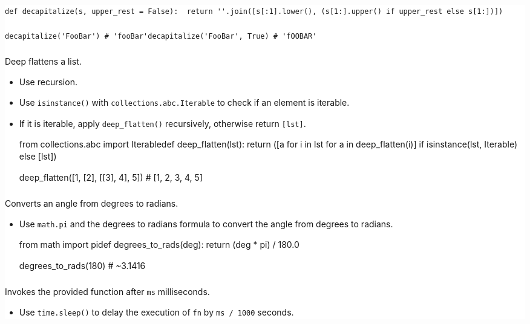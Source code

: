     def decapitalize(s, upper_rest = False):  return ''.join([s[:1].lower(), (s[1:].upper() if upper_rest else s[1:])])

    decapitalize('FooBar') # 'fooBar'decapitalize('FooBar', True) # 'fOOBAR'

### 

<span class="text-4505230f--HeadingH400-686c0942--textContentFamily-49a318e1"><span data-key="a8b23487855a473292f54f99d5ff573f"><span data-offset-key="a8b23487855a473292f54f99d5ff573f:0">Deep flattens a list.</span></span></span>

-   <span class="text-4505230f--TextH400-3033861f--textContentFamily-49a318e1"><span data-key="cb9fee43fd544a0e8bd43cff689ab02b"><span data-offset-key="cb9fee43fd544a0e8bd43cff689ab02b:0">Use recursion.</span></span></span>

-   <span class="text-4505230f--TextH400-3033861f--textContentFamily-49a318e1"><span data-key="e6c9b8e61f0244dd977b9423ca770575"><span data-offset-key="e6c9b8e61f0244dd977b9423ca770575:0">Use </span><span data-offset-key="e6c9b8e61f0244dd977b9423ca770575:1">`isinstance()`</span><span data-offset-key="e6c9b8e61f0244dd977b9423ca770575:2"> with </span><span data-offset-key="e6c9b8e61f0244dd977b9423ca770575:3">`collections.abc.Iterable`</span><span data-offset-key="e6c9b8e61f0244dd977b9423ca770575:4"> to check if an element is iterable.</span></span></span>

-   <span class="text-4505230f--TextH400-3033861f--textContentFamily-49a318e1"><span data-key="4e012236c98644a1bd169a58c9c67001"><span data-offset-key="4e012236c98644a1bd169a58c9c67001:0">If it is iterable, apply </span><span data-offset-key="4e012236c98644a1bd169a58c9c67001:1">`deep_flatten()`</span><span data-offset-key="4e012236c98644a1bd169a58c9c67001:2"> recursively, otherwise return </span><span data-offset-key="4e012236c98644a1bd169a58c9c67001:3">`[lst]`</span><span data-offset-key="4e012236c98644a1bd169a58c9c67001:4">.</span></span></span>

    from collections.abc import Iterable​def deep_flatten(lst):  return ([a for i in lst for a in          deep_flatten(i)] if isinstance(lst, Iterable) else [lst])

    deep_flatten([1, [2], [[3], 4], 5]) # [1, 2, 3, 4, 5]

### 

<span class="text-4505230f--HeadingH400-686c0942--textContentFamily-49a318e1"><span data-key="6936d30fc2404d96a70229a606203522"><span data-offset-key="6936d30fc2404d96a70229a606203522:0">Converts an angle from degrees to radians.</span></span></span>

-   <span class="text-4505230f--TextH400-3033861f--textContentFamily-49a318e1"><span data-key="462662bc092f464283006cd93163f0e6"><span data-offset-key="462662bc092f464283006cd93163f0e6:0">Use </span><span data-offset-key="462662bc092f464283006cd93163f0e6:1">`math.pi`</span><span data-offset-key="462662bc092f464283006cd93163f0e6:2"> and the degrees to radians formula to convert the angle from degrees to radians.</span></span></span>

    from math import pi​def degrees_to_rads(deg):  return (deg * pi) / 180.0

    degrees_to_rads(180) # ~3.1416

### 

<span class="text-4505230f--HeadingH400-686c0942--textContentFamily-49a318e1"><span data-key="9985d5c635e242e7b757a9fc60b1824f"><span data-offset-key="9985d5c635e242e7b757a9fc60b1824f:0">Invokes the provided function after </span><span data-offset-key="9985d5c635e242e7b757a9fc60b1824f:1">`ms`</span><span data-offset-key="9985d5c635e242e7b757a9fc60b1824f:2"> milliseconds.</span></span></span>

-   <span class="text-4505230f--TextH400-3033861f--textContentFamily-49a318e1"><span data-key="a72cbdbc23b5424e8d856157c0dda715"><span data-offset-key="a72cbdbc23b5424e8d856157c0dda715:0">Use </span><span data-offset-key="a72cbdbc23b5424e8d856157c0dda715:1">`time.sleep()`</span><span data-offset-key="a72cbdbc23b5424e8d856157c0dda715:2"> to delay the execution of </span><span data-offset-key="a72cbdbc23b5424e8d856157c0dda715:3">`fn`</span><span data-offset-key="a72cbdbc23b5424e8d856157c0dda715:4"> by </span><span data-offset-key="a72cbdbc23b5424e8d856157c0dda715:5">`ms / 1000`</span><span data-offset-key="a72cbdbc23b5424e8d856157c0dda715:6"> seconds.</span></span></span>
